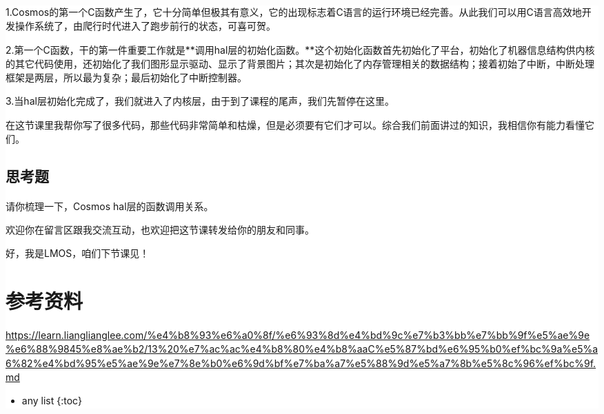 1.Cosmos的第一个C函数产生了，它十分简单但极其有意义，它的出现标志着C语言的运行环境已经完善。从此我们可以用C语言高效地开发操作系统了，由爬行时代进入了跑步前行的状态，可喜可贺。

2.第一个C函数，干的第一件重要工作就是**调用hal层的初始化函数。**这个初始化函数首先初始化了平台，初始化了机器信息结构供内核的其它代码使用，还初始化了我们图形显示驱动、显示了背景图片；其次是初始化了内存管理相关的数据结构；接着初始了中断，中断处理框架是两层，所以最为复杂；最后初始化了中断控制器。

3.当hal层初始化完成了，我们就进入了内核层，由于到了课程的尾声，我们先暂停在这里。

在这节课里我帮你写了很多代码，那些代码非常简单和枯燥，但是必须要有它们才可以。综合我们前面讲过的知识，我相信你有能力看懂它们。

## 思考题

请你梳理一下，Cosmos hal层的函数调用关系。

欢迎你在留言区跟我交流互动，也欢迎把这节课转发给你的朋友和同事。

好，我是LMOS，咱们下节课见！




# 参考资料

https://learn.lianglianglee.com/%e4%b8%93%e6%a0%8f/%e6%93%8d%e4%bd%9c%e7%b3%bb%e7%bb%9f%e5%ae%9e%e6%88%9845%e8%ae%b2/13%20%e7%ac%ac%e4%b8%80%e4%b8%aaC%e5%87%bd%e6%95%b0%ef%bc%9a%e5%a6%82%e4%bd%95%e5%ae%9e%e7%8e%b0%e6%9d%bf%e7%ba%a7%e5%88%9d%e5%a7%8b%e5%8c%96%ef%bc%9f.md

* any list
{:toc}
